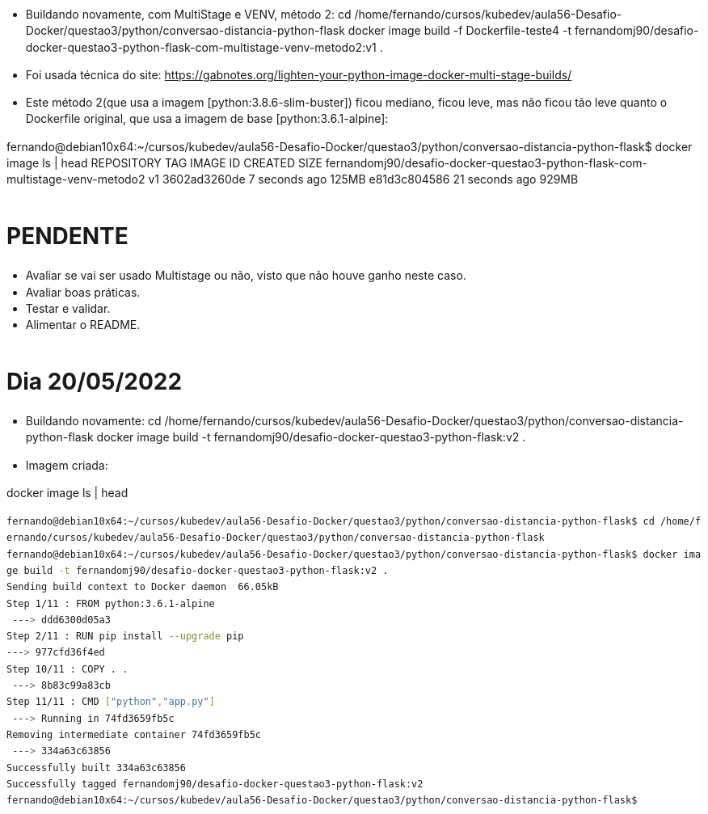 



- Buildando novamente, com MultiStage e VENV, método 2:
cd /home/fernando/cursos/kubedev/aula56-Desafio-Docker/questao3/python/conversao-distancia-python-flask
docker image build -f Dockerfile-teste4 -t fernandomj90/desafio-docker-questao3-python-flask-com-multistage-venv-metodo2:v1 .

- Foi usada técnica do site:
<https://gabnotes.org/lighten-your-python-image-docker-multi-stage-builds/>

- Este método 2(que usa a imagem [python:3.8.6-slim-buster]) ficou mediano, ficou leve, mas não ficou tão leve quanto o Dockerfile original, que usa a imagem de base [python:3.6.1-alpine]:

fernando@debian10x64:~/cursos/kubedev/aula56-Desafio-Docker/questao3/python/conversao-distancia-python-flask$ docker image ls | head
REPOSITORY                                                                      TAG                  IMAGE ID       CREATED             SIZE
fernandomj90/desafio-docker-questao3-python-flask-com-multistage-venv-metodo2   v1                   3602ad3260de   7 seconds ago       125MB
<none>                                                                          <none>               e81d3c804586   21 seconds ago      929MB



# PENDENTE
- Avaliar se vai ser usado Multistage ou não, visto que não houve ganho neste caso.
- Avaliar boas práticas.
- Testar e validar.
- Alimentar o README.



# Dia 20/05/2022

- Buildando novamente:
cd /home/fernando/cursos/kubedev/aula56-Desafio-Docker/questao3/python/conversao-distancia-python-flask
docker image build -t fernandomj90/desafio-docker-questao3-python-flask:v2 .


- Imagem criada:

docker image ls | head

~~~bash
fernando@debian10x64:~/cursos/kubedev/aula56-Desafio-Docker/questao3/python/conversao-distancia-python-flask$ cd /home/fernando/cursos/kubedev/aula56-Desafio-Docker/questao3/python/conversao-distancia-python-flask
fernando@debian10x64:~/cursos/kubedev/aula56-Desafio-Docker/questao3/python/conversao-distancia-python-flask$ docker image build -t fernandomj90/desafio-docker-questao3-python-flask:v2 .
Sending build context to Docker daemon  66.05kB
Step 1/11 : FROM python:3.6.1-alpine
 ---> ddd6300d05a3
Step 2/11 : RUN pip install --upgrade pip
---> 977cfd36f4ed
Step 10/11 : COPY . .
 ---> 8b83c99a83cb
Step 11/11 : CMD ["python","app.py"]
 ---> Running in 74fd3659fb5c
Removing intermediate container 74fd3659fb5c
 ---> 334a63c63856
Successfully built 334a63c63856
Successfully tagged fernandomj90/desafio-docker-questao3-python-flask:v2
fernando@debian10x64:~/cursos/kubedev/aula56-Desafio-Docker/questao3/python/conversao-distancia-python-flask$
~~~